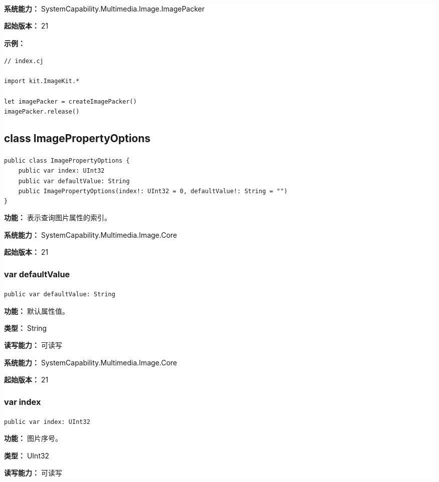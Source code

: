 **系统能力：** SystemCapability.Multimedia.Image.ImagePacker

**起始版本：** 21

**示例：**



```cangjie
// index.cj

import kit.ImageKit.*

let imagePacker = createImagePacker()
imagePacker.release()
```

## class ImagePropertyOptions

```cangjie
public class ImagePropertyOptions {
    public var index: UInt32
    public var defaultValue: String
    public ImagePropertyOptions(index!: UInt32 = 0, defaultValue!: String = "")
}
```

**功能：** 表示查询图片属性的索引。

**系统能力：** SystemCapability.Multimedia.Image.Core

**起始版本：** 21

### var defaultValue

```cangjie
public var defaultValue: String
```

**功能：** 默认属性值。

**类型：** String

**读写能力：** 可读写

**系统能力：** SystemCapability.Multimedia.Image.Core

**起始版本：** 21

### var index

```cangjie
public var index: UInt32
```

**功能：** 图片序号。

**类型：** UInt32

**读写能力：** 可读写

